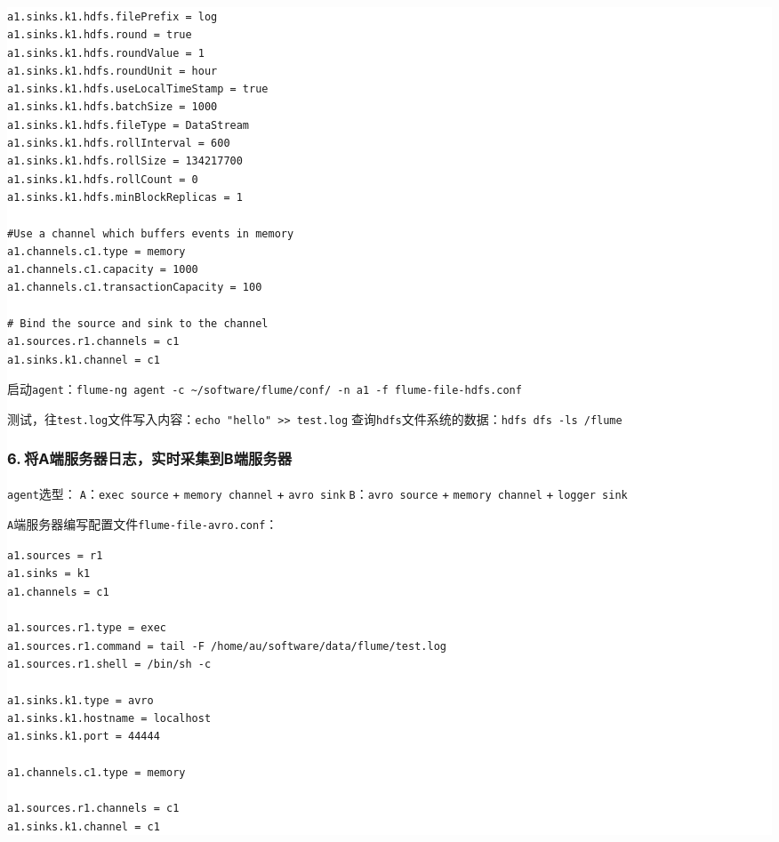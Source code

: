 ```shell
a1.sinks.k1.hdfs.filePrefix = log
a1.sinks.k1.hdfs.round = true
a1.sinks.k1.hdfs.roundValue = 1
a1.sinks.k1.hdfs.roundUnit = hour
a1.sinks.k1.hdfs.useLocalTimeStamp = true
a1.sinks.k1.hdfs.batchSize = 1000
a1.sinks.k1.hdfs.fileType = DataStream
a1.sinks.k1.hdfs.rollInterval = 600
a1.sinks.k1.hdfs.rollSize = 134217700
a1.sinks.k1.hdfs.rollCount = 0
a1.sinks.k1.hdfs.minBlockReplicas = 1

#Use a channel which buffers events in memory
a1.channels.c1.type = memory
a1.channels.c1.capacity = 1000
a1.channels.c1.transactionCapacity = 100

# Bind the source and sink to the channel
a1.sources.r1.channels = c1
a1.sinks.k1.channel = c1
```

启动`agent`：`flume-ng agent -c ~/software/flume/conf/ -n a1 -f flume-file-hdfs.conf`

测试，往`test.log`文件写入内容：`echo "hello" >> test.log`
查询`hdfs`文件系统的数据：`hdfs dfs -ls /flume`


### 6. 将A端服务器日志，实时采集到B端服务器

`agent`选型：
`A`：`exec source` + `memory channel` + `avro sink`
`B`：`avro source` + `memory channel` + `logger sink`

`A`端服务器编写配置文件`flume-file-avro.conf`：

```shell
a1.sources = r1
a1.sinks = k1
a1.channels = c1

a1.sources.r1.type = exec
a1.sources.r1.command = tail -F /home/au/software/data/flume/test.log
a1.sources.r1.shell = /bin/sh -c

a1.sinks.k1.type = avro
a1.sinks.k1.hostname = localhost
a1.sinks.k1.port = 44444

a1.channels.c1.type = memory

a1.sources.r1.channels = c1
a1.sinks.k1.channel = c1
```
